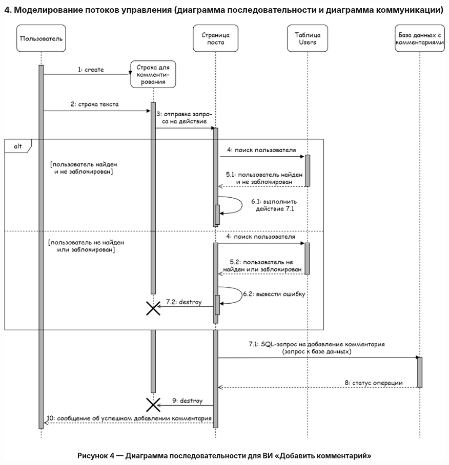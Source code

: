 ### 4.	Моделирование потоков управления (диаграмма последовательности и диаграмма коммуникации)

![Диаграмма последовательности для ВИ «Добавить комментарий»](diagrams/sequence-diag-comment.png "Диаграмма последовательности для ВИ «Добавить комментарий»")
<h4 align="center">Рисунок 4 — Диаграмма последовательности для ВИ «Добавить комментарий»</h4>
